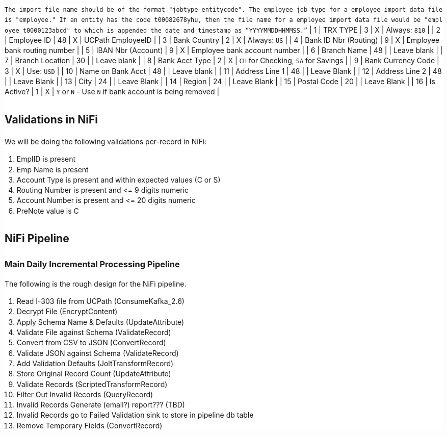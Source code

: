 ```The import file name should be of the format "jobtype_entitycode". The employee job type for a employee import data file is "employee." If an entity has the code t00082678yhu, then the file name for a employee import data file would be "employee_t0000123abcd" to which is appended the date and timestamp as “YYYYMMDDHHMMSS.”```
| 1       | TRX TYPE              |          3 |  X  | Always: `810`                                         |
| 2       | Employee ID           |         48 |  X  | UCPath EmployeeID                                     |
| 3       | Bank Country          |          2 |  X  | Always: `US`                                          |
| 4       | Bank ID Nbr (Routing) |          9 |  X  | Employee bank routing number                          |
| 5       | IBAN Nbr (Account)    |          9 |  X  | Employee bank account number                          |
| 6       | Branch Name           |         48 |     | Leave blank                                           |
| 7       | Branch Location       |         30 |     | Leave blank                                           |
| 8       | Bank Acct Type        |          2 |  X  | `CH` for Checking, `SA` for Savings                   |
| 9       | Bank Currency Code    |          3 |  X  | Use: `USD`                                            |
| 10      | Name on Bank Acct     |         48 |     | Leave blank                                           |
| 11      | Address Line 1        |         48 |     | Leave Blank                                           |
| 12      | Address Line 2        |         48 |     | Leave Blank                                           |
| 13      | City                  |         24 |     | Leave Blank                                           |
| 14      | Region                |         24 |     | Leave Blank                                           |
| 15      | Postal Code           |         20 |     | Leave Blank                                           |
| 16      | Is Active?            |          1 |  X  | `Y` or `N` - Use `N` if bank account is being removed |

## Validations in NiFi

We will be doing the following validations per-record in NiFi:

1. EmplID is present
2. Emp Name is present
3. Account Type is present and within expected values (C or S)
4. Routing Number is present and <= 9 digits numeric
5. Account Number is present and <= 20 digits numeric
6. PreNote value is C

## NiFi Pipeline

### Main Daily Incremental Processing Pipeline

The following is the rough design for the NiFi pipeline.

1. Read I-303 file from UCPath (ConsumeKafka_2.6)
2. Decrypt File (EncryptContent)
3. Apply Schema Name & Defaults (UpdateAttribute)
4. Validate File against Schema (ValidateRecord)
5. Convert from CSV to JSON (ConvertRecord)
6. Validate JSON against Schema (ValidateRecord)
7. Add Validation Defaults (JoltTransformRecord)
8. Store Original Record Count (UpdateAttribute)
9. Validate Records (ScriptedTransformRecord)
10. Filter Out Invalid Records (QueryRecord)
   1. Invalid Records Generate (email?) report??? (TBD)
   2. Invalid Records go to Failed Validation sink to store in pipeline db table
11. Remove Temporary Fields (ConvertRecord)
```